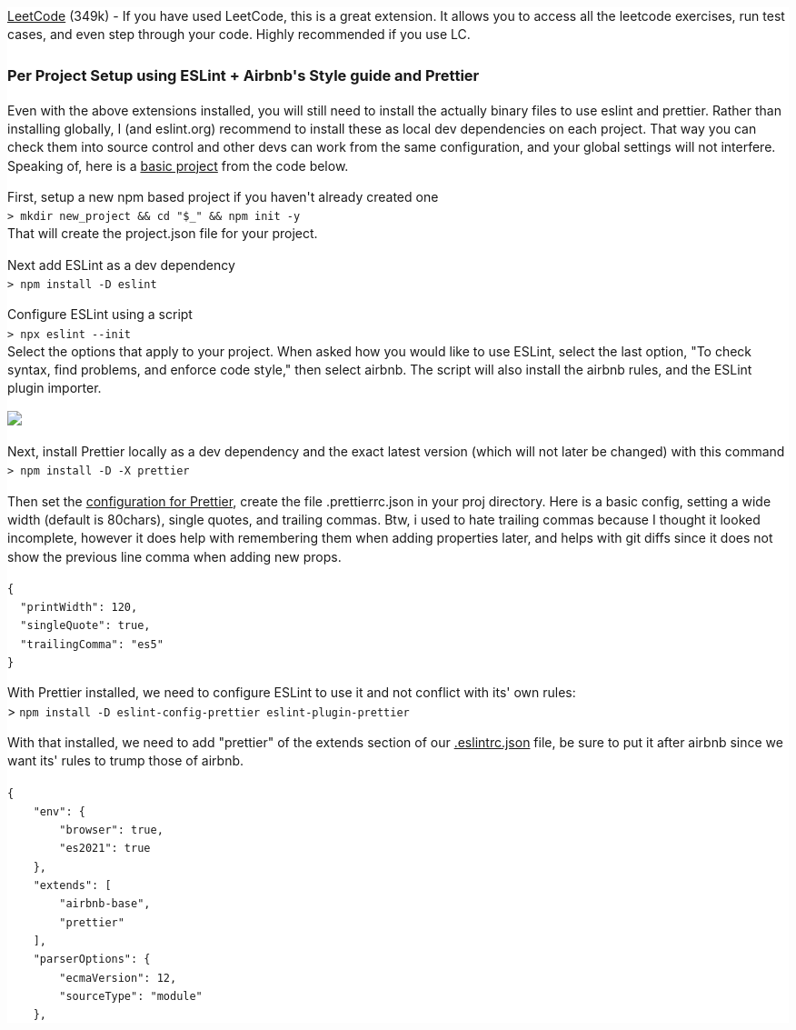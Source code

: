 [LeetCode](https://marketplace.visualstudio.com/items?itemName=LeetCode.vscode-leetcode) (349k) - If you have used LeetCode, this is a great extension. It allows you to access all the leetcode exercises, run test cases, and even step through your code. Highly recommended if you use LC.

### Per Project Setup using ESLint + Airbnb's Style guide and Prettier

Even with the above extensions installed, you will still need to install the actually binary files to use eslint and prettier. Rather than installing globally, I (and eslint.org) recommend to install these as local dev dependencies on each project. That way you can check them into source control and other devs can work from the same configuration, and your global settings will not interfere. Speaking of, here is a [basic project](https://github.com/paultman/npm-starter-vcs) from the code below.

First, setup a new npm based project if you haven't already created one  
`> mkdir new_project && cd "$_" && npm init -y`  
That will create the project.json file for your project.

Next add ESLint as a dev dependency  
`> npm install -D eslint`

Configure ESLint using a script  
`> npx eslint --init`  
Select the options that apply to your project. When asked how you would like to use ESLint, select the last option, "To check syntax, find problems, and enforce code style," then select airbnb. The script will also install the airbnb rules, and the ESLint plugin importer.

![](images/ce0fc-setupvsc_eslint.png)

Next, install Prettier locally as a dev dependency and the exact latest version (which will not later be changed) with this command  
`> npm install -D -X prettier`

Then set the [configuration for Prettier](https://prettier.io/docs/en/configuration.html), create the file .prettierrc.json in your proj directory. Here is a basic config, setting a wide width (default is 80chars), single quotes, and trailing commas. Btw, i used to hate trailing commas because I thought it looked incomplete, however it does help with remembering them when adding properties later, and helps with git diffs since it does not show the previous line comma when adding new props.

```
{
  "printWidth": 120,
  "singleQuote": true,
  "trailingComma": "es5"
}
```

With Prettier installed, we need to configure ESLint to use it and not conflict with its' own rules:  
\> `npm install -D eslint-config-prettier eslint-plugin-prettier`

With that installed, we need to add "prettier" of the extends section of our [.eslintrc.json](https://eslint.org/docs/user-guide/configuring/) file, be sure to put it after airbnb since we want its' rules to trump those of airbnb.

```
{
    "env": {
        "browser": true,
        "es2021": true
    },
    "extends": [
        "airbnb-base",
        "prettier"
    ],
    "parserOptions": {
        "ecmaVersion": 12,
        "sourceType": "module"
    },
```